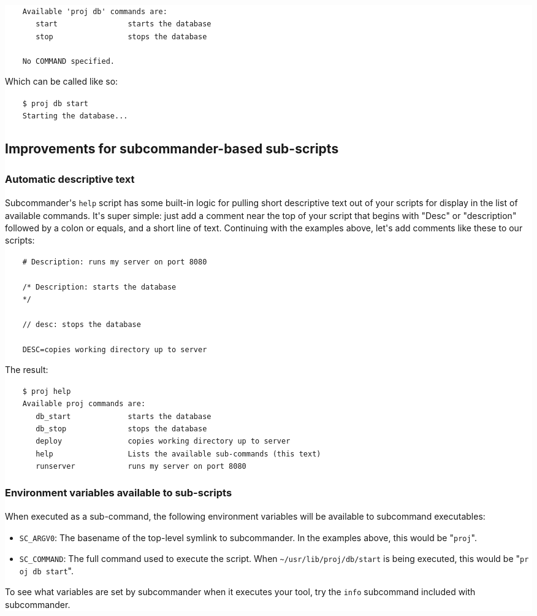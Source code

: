         Available 'proj db' commands are:
           start                starts the database
           stop                 stops the database

        No COMMAND specified.

Which can be called like so:

        $ proj db start
        Starting the database...

## Improvements for subcommander-based sub-scripts

### Automatic descriptive text

Subcommander's `help` script has some built-in logic for pulling short
descriptive text out of your scripts for display in the list of available
commands. It's super simple: just add a comment near the top of your script
that begins with "Desc" or "description" followed by a colon or equals, and a
short line of text. Continuing with the examples above, let's add comments like
these to our scripts:

        # Description: runs my server on port 8080

        /* Description: starts the database
        */

        // desc: stops the database

        DESC=copies working directory up to server

The result:

        $ proj help
        Available proj commands are:
           db_start             starts the database
           db_stop              stops the database
           deploy               copies working directory up to server
           help                 Lists the available sub-commands (this text)
           runserver            runs my server on port 8080

### Environment variables available to sub-scripts

When executed as a sub-command, the following environment variables will be
available to subcommand executables:

* `SC_ARGV0`: The basename of the top-level symlink to subcommander. In the
  examples above, this would be "`proj`".

* `SC_COMMAND`: The full command used to execute the script. When
  `~/usr/lib/proj/db/start` is being executed, this would be "`proj db start`".

To see what variables are set by subcommander when it executes your tool, try
the `info` subcommand included with subcommander.
